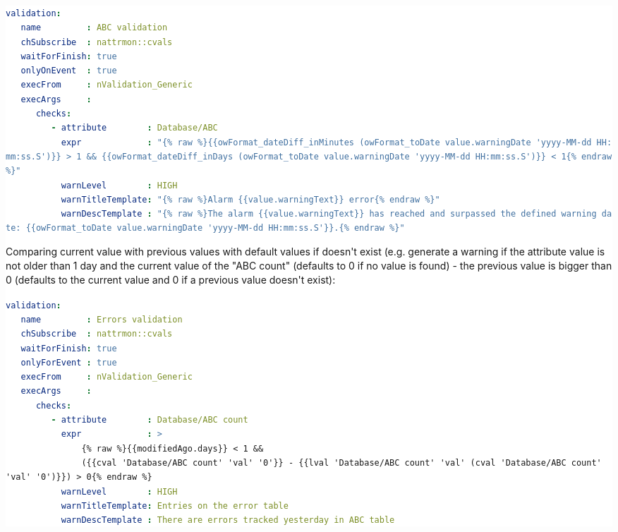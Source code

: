 ````yaml
validation:
   name         : ABC validation
   chSubscribe  : nattrmon::cvals
   waitForFinish: true
   onlyOnEvent  : true
   execFrom     : nValidation_Generic
   execArgs     : 
      checks: 
         - attribute        : Database/ABC
           expr             : "{% raw %}{{owFormat_dateDiff_inMinutes (owFormat_toDate value.warningDate 'yyyy-MM-dd HH:mm:ss.S')}} > 1 && {{owFormat_dateDiff_inDays (owFormat_toDate value.warningDate 'yyyy-MM-dd HH:mm:ss.S')}} < 1{% endraw %}"
           warnLevel        : HIGH
           warnTitleTemplate: "{% raw %}Alarm {{value.warningText}} error{% endraw %}"
           warnDescTemplate : "{% raw %}The alarm {{value.warningText}} has reached and surpassed the defined warning date: {{owFormat_toDate value.warningDate 'yyyy-MM-dd HH:mm:ss.S'}}.{% endraw %}"
````

Comparing current value with previous values with default values if doesn't exist (e.g. generate a warning if the attribute value is not older than 1 day and the current value of the "ABC count" (defaults to 0 if no value is found) - the previous value is bigger than 0 (defaults to the current value and 0 if a previous value doesn't exist):

````yaml
validation:
   name         : Errors validation
   chSubscribe  : nattrmon::cvals
   waitForFinish: true
   onlyForEvent : true
   execFrom     : nValidation_Generic
   execArgs     :
      checks:
         - attribute        : Database/ABC count
           expr             : >
               {% raw %}{{modifiedAgo.days}} < 1 && 
               ({{cval 'Database/ABC count' 'val' '0'}} - {{lval 'Database/ABC count' 'val' (cval 'Database/ABC count' 'val' '0')}}) > 0{% endraw %}
           warnLevel        : HIGH
           warnTitleTemplate: Entries on the error table
           warnDescTemplate : There are errors tracked yesterday in ABC table
````
